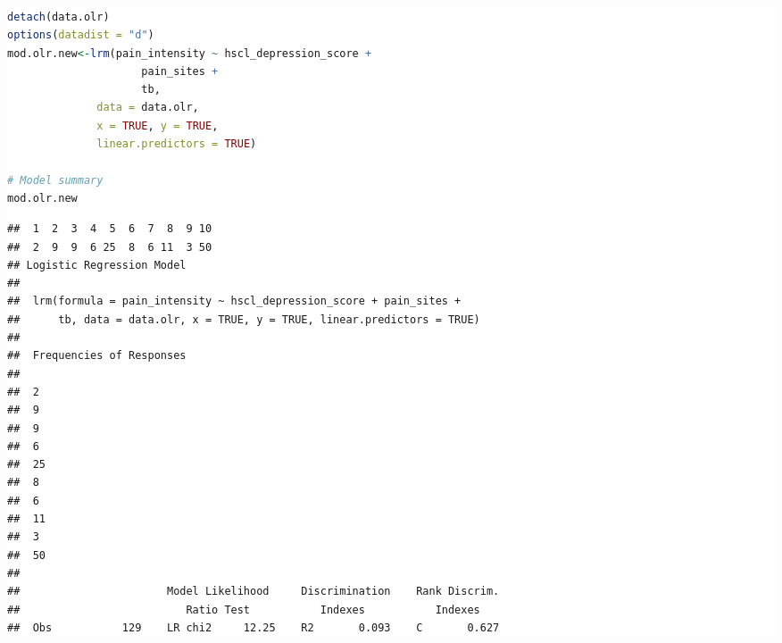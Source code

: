 ``` r
detach(data.olr)
options(datadist = "d")
mod.olr.new<-lrm(pain_intensity ~ hscl_depression_score +
                     pain_sites + 
                     tb, 
              data = data.olr, 
              x = TRUE, y = TRUE, 
              linear.predictors = TRUE)

# Model summary
mod.olr.new
```

    ##  1  2  3  4  5  6  7  8  9 10 
    ##  2  9  9  6 25  8  6 11  3 50 
    ## Logistic Regression Model
    ##  
    ##  lrm(formula = pain_intensity ~ hscl_depression_score + pain_sites + 
    ##      tb, data = data.olr, x = TRUE, y = TRUE, linear.predictors = TRUE)
    ##  
    ##  Frequencies of Responses
    ##  
    ##  2
    ##  9
    ##  9
    ##  6
    ##  25
    ##  8
    ##  6
    ##  11
    ##  3
    ##  50
    ##  
    ##                       Model Likelihood     Discrimination    Rank Discrim.    
    ##                          Ratio Test           Indexes           Indexes       
    ##  Obs           129    LR chi2     12.25    R2       0.093    C       0.627    